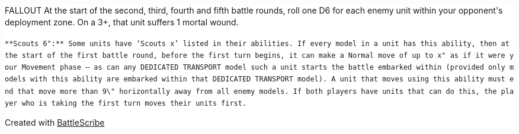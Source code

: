 
FALLOUT
At the start of the second, third, fourth and fifth battle rounds, roll one D6 for each enemy unit within your opponent's deployment zone. On a 3+, that unit suffers 1 mortal wound.

    **Scouts 6":** Some units have ‘Scouts x’ listed in their abilities. If every model in a unit has this ability, then at the start of the first battle round, before the first turn begins, it can make a Normal move of up to x" as if it were your Movement phase – as can any DEDICATED TRANSPORT model such a unit starts the battle embarked within (provided only models with this ability are embarked within that DEDICATED TRANSPORT model). A unit that moves using this ability must end that move more than 9\" horizontally away from all enemy models. If both players have units that can do this, the player who is taking the first turn moves their units first.

Created with [BattleScribe](https://battlescribe.net)